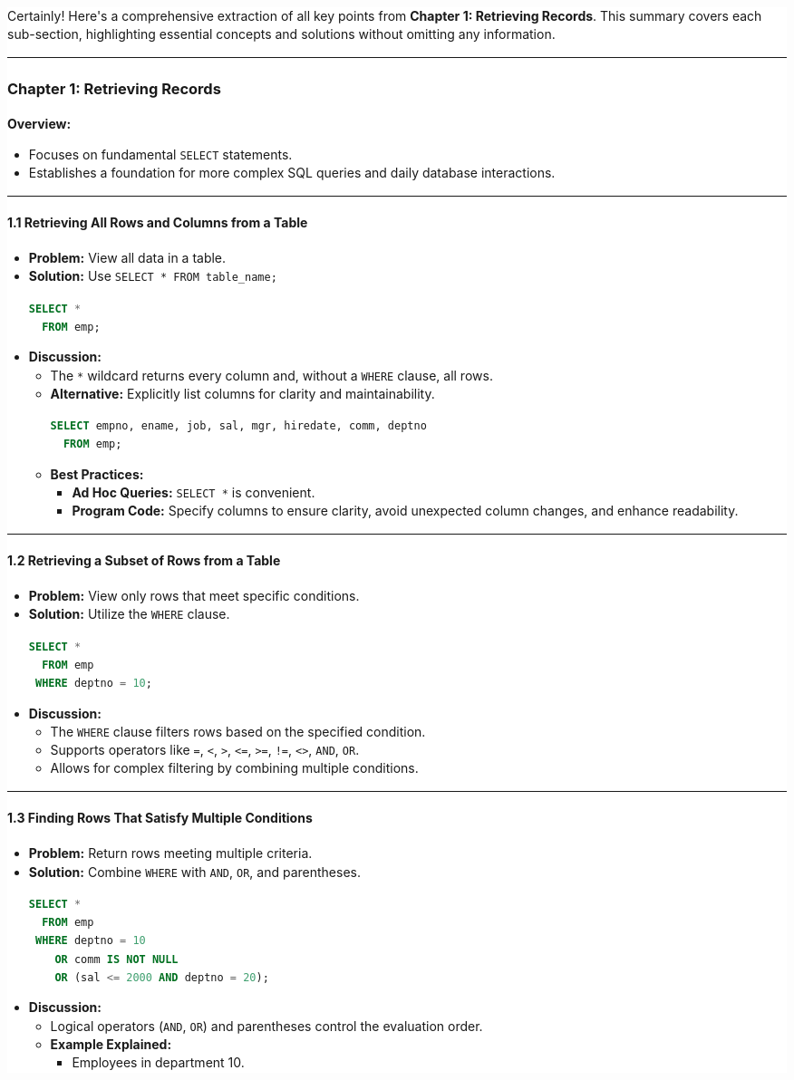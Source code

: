 Certainly! Here's a comprehensive extraction of all key points from **Chapter 1: Retrieving Records**. This summary covers each sub-section, highlighting essential concepts and solutions without omitting any information.

---

### **Chapter 1: Retrieving Records**

**Overview:**
- Focuses on fundamental `SELECT` statements.
- Establishes a foundation for more complex SQL queries and daily database interactions.

---

#### **1.1 Retrieving All Rows and Columns from a Table**

- **Problem:** View all data in a table.
- **Solution:** Use `SELECT * FROM table_name;`
  ```sql
  SELECT *
    FROM emp;
  ```
- **Discussion:**
  - The `*` wildcard returns every column and, without a `WHERE` clause, all rows.
  - **Alternative:** Explicitly list columns for clarity and maintainability.
    ```sql
    SELECT empno, ename, job, sal, mgr, hiredate, comm, deptno
      FROM emp;
    ```
  - **Best Practices:**
    - **Ad Hoc Queries:** `SELECT *` is convenient.
    - **Program Code:** Specify columns to ensure clarity, avoid unexpected column changes, and enhance readability.

---

#### **1.2 Retrieving a Subset of Rows from a Table**

- **Problem:** View only rows that meet specific conditions.
- **Solution:** Utilize the `WHERE` clause.
  ```sql
  SELECT *
    FROM emp
   WHERE deptno = 10;
  ```
- **Discussion:**
  - The `WHERE` clause filters rows based on the specified condition.
  - Supports operators like `=`, `<`, `>`, `<=`, `>=`, `!=`, `<>`, `AND`, `OR`.
  - Allows for complex filtering by combining multiple conditions.

---

#### **1.3 Finding Rows That Satisfy Multiple Conditions**

- **Problem:** Return rows meeting multiple criteria.
- **Solution:** Combine `WHERE` with `AND`, `OR`, and parentheses.
  ```sql
  SELECT *
    FROM emp
   WHERE deptno = 10
      OR comm IS NOT NULL
      OR (sal <= 2000 AND deptno = 20);
  ```
- **Discussion:**
  - Logical operators (`AND`, `OR`) and parentheses control the evaluation order.
  - **Example Explained:**
    - Employees in department 10.